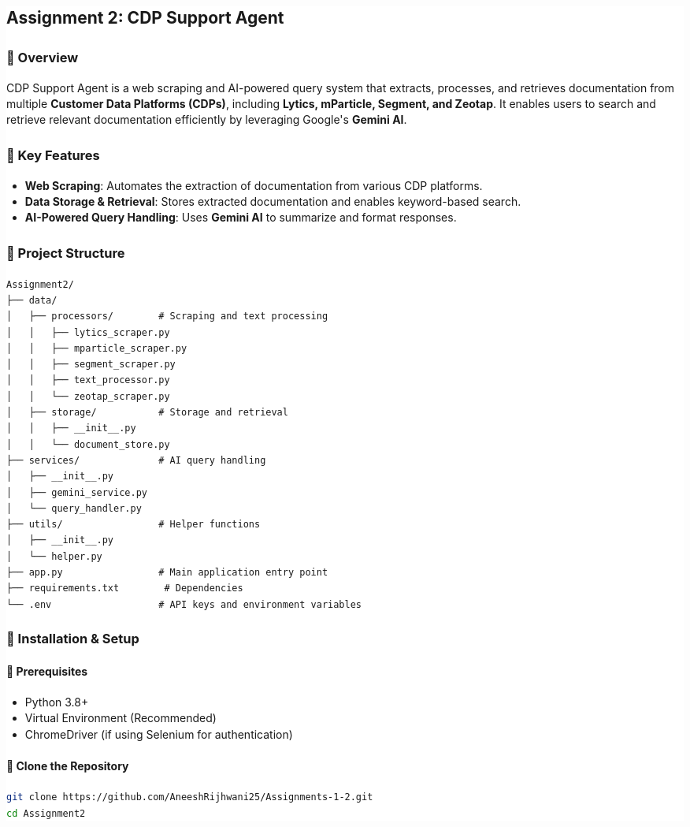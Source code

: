 
## Assignment 2: CDP Support Agent

### 📌 Overview
CDP Support Agent is a web scraping and AI-powered query system that extracts, processes, and retrieves documentation from multiple **Customer Data Platforms (CDPs)**, including **Lytics, mParticle, Segment, and Zeotap**. It enables users to search and retrieve relevant documentation efficiently by leveraging Google's **Gemini AI**.

### **🔧 Key Features**
- **Web Scraping**: Automates the extraction of documentation from various CDP platforms.
- **Data Storage & Retrieval**: Stores extracted documentation and enables keyword-based search.
- **AI-Powered Query Handling**: Uses **Gemini AI** to summarize and format responses.

### 📂 Project Structure
```
Assignment2/
├── data/
│   ├── processors/        # Scraping and text processing
│   │   ├── lytics_scraper.py
│   │   ├── mparticle_scraper.py
│   │   ├── segment_scraper.py
│   │   ├── text_processor.py
│   │   └── zeotap_scraper.py
│   ├── storage/           # Storage and retrieval
│   │   ├── __init__.py
│   │   └── document_store.py
├── services/              # AI query handling
│   ├── __init__.py
│   ├── gemini_service.py
│   └── query_handler.py
├── utils/                 # Helper functions
│   ├── __init__.py
│   └── helper.py
├── app.py                 # Main application entry point
├── requirements.txt        # Dependencies
└── .env                   # API keys and environment variables
```

### 🚀 Installation & Setup

#### **🔹 Prerequisites**
- Python 3.8+
- Virtual Environment (Recommended)
- ChromeDriver (if using Selenium for authentication)

#### **🔹 Clone the Repository**
```bash
git clone https://github.com/AneeshRijhwani25/Assignments-1-2.git
cd Assignment2
```
